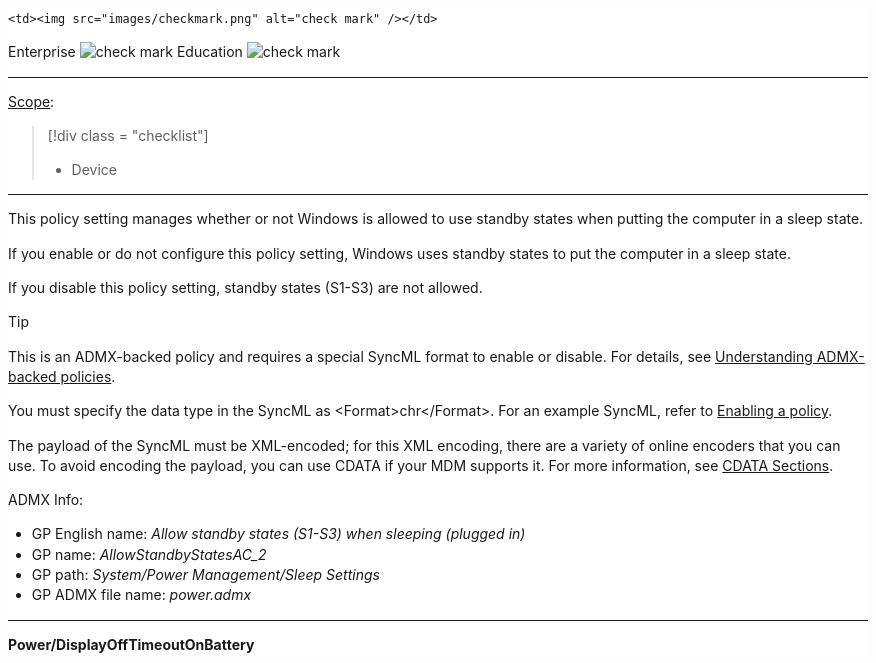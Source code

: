     <td><img src="images/checkmark.png" alt="check mark" /></td>
</tr>
<tr>
    <td>Enterprise</td>
    <td><img src="images/checkmark.png" alt="check mark" /></td>
</tr>
<tr>
    <td>Education</td>
    <td><img src="images/checkmark.png" alt="check mark" /></td>
</tr>
</table>


<hr/>


[Scope](./policy-configuration-service-provider.md#policy-scope):

> [!div class = "checklist"]
> * Device

<hr/>



This policy setting manages whether or not Windows is allowed to use standby states when putting the computer in a sleep state.

If you enable or do not configure this policy setting, Windows uses standby states to put the computer in a sleep state.

If you disable this policy setting, standby states (S1-S3) are not allowed.


> [!TIP]
> This is an ADMX-backed policy and requires a special SyncML format to enable or disable.  For details, see [Understanding ADMX-backed policies](./understanding-admx-backed-policies.md).
> 
> You must specify the data type in the SyncML as &lt;Format&gt;chr&lt;/Format&gt;. For an example SyncML, refer to [Enabling a policy](./understanding-admx-backed-policies.md#enabling-a-policy).
> 
> The payload of the SyncML must be XML-encoded; for this XML encoding, there are a variety of online encoders that you can use. To avoid encoding the payload, you can use CDATA if your MDM supports it.  For more information, see [CDATA Sections](https://www.w3.org/TR/REC-xml/#sec-cdata-sect).


ADMX Info:  
-   GP English name: *Allow standby states (S1-S3) when sleeping (plugged in)*
-   GP name: *AllowStandbyStatesAC_2*
-   GP path: *System/Power Management/Sleep Settings*
-   GP ADMX file name: *power.admx*




<hr/>


<a href="" id="power-displayofftimeoutonbattery"></a>**Power/DisplayOffTimeoutOnBattery**  
